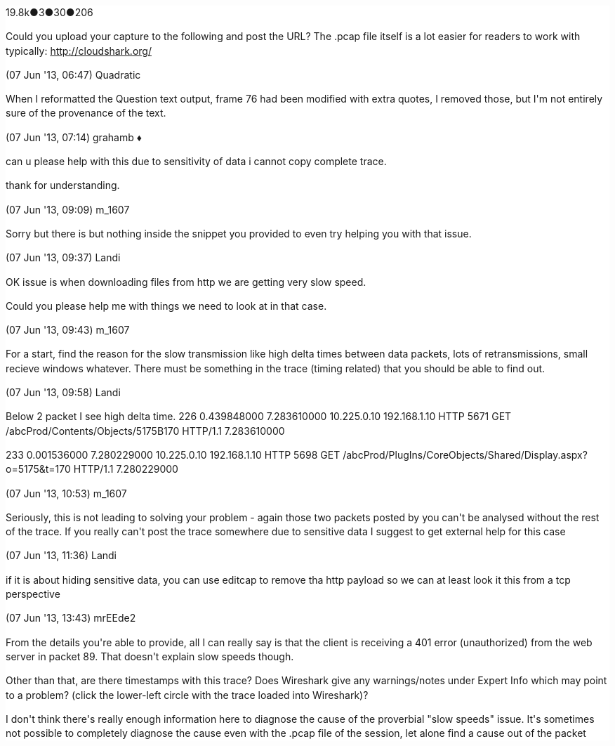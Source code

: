 <span class="score" title="19834 reputation points"><span>19.8k</span></span><span title="3 badges"><span class="badge1">●</span><span class="badgecount">3</span></span><span title="30 badges"><span class="silver">●</span><span class="badgecount">30</span></span><span title="206 badges"><span class="bronze">●</span><span class="badgecount">206</span></span></p></div></div><div id="comments-container-21814" class="comments-container"><span id="21817"></span><div id="comment-21817" class="comment"><div id="post-21817-score" class="comment-score"></div><div class="comment-text"><p>Could you upload your capture to the following and post the URL? The .pcap file itself is a lot easier for readers to work with typically: <a href="http://cloudshark.org/">http://cloudshark.org/</a></p></div><div id="comment-21817-info" class="comment-info"><span class="comment-age">(07 Jun '13, 06:47)</span> <span class="comment-user userinfo">Quadratic</span></div></div><span id="21818"></span><div id="comment-21818" class="comment"><div id="post-21818-score" class="comment-score"></div><div class="comment-text"><p>When I reformatted the Question text output, frame 76 had been modified with extra quotes, I removed those, but I'm not entirely sure of the provenance of the text.</p></div><div id="comment-21818-info" class="comment-info"><span class="comment-age">(07 Jun '13, 07:14)</span> <span class="comment-user userinfo">grahamb ♦</span></div></div><span id="21820"></span><div id="comment-21820" class="comment"><div id="post-21820-score" class="comment-score"></div><div class="comment-text"><p>can u please help with this due to sensitivity of data i cannot copy complete trace.</p><p>thank for understanding.</p></div><div id="comment-21820-info" class="comment-info"><span class="comment-age">(07 Jun '13, 09:09)</span> <span class="comment-user userinfo">m_1607</span></div></div><span id="21821"></span><div id="comment-21821" class="comment"><div id="post-21821-score" class="comment-score"></div><div class="comment-text"><p>Sorry but there is but nothing inside the snippet you provided to even try helping you with that issue.</p></div><div id="comment-21821-info" class="comment-info"><span class="comment-age">(07 Jun '13, 09:37)</span> <span class="comment-user userinfo">Landi</span></div></div><span id="21822"></span><div id="comment-21822" class="comment"><div id="post-21822-score" class="comment-score"></div><div class="comment-text"><p>OK issue is when downloading files from http we are getting very slow speed.</p><p>Could you please help me with things we need to look at in that case.</p></div><div id="comment-21822-info" class="comment-info"><span class="comment-age">(07 Jun '13, 09:43)</span> <span class="comment-user userinfo">m_1607</span></div></div><span id="21823"></span><div id="comment-21823" class="comment not_top_scorer"><div id="post-21823-score" class="comment-score"></div><div class="comment-text"><p>For a start, find the reason for the slow transmission like high delta times between data packets, lots of retransmissions, small recieve windows whatever. There must be something in the trace (timing related) that you should be able to find out.</p></div><div id="comment-21823-info" class="comment-info"><span class="comment-age">(07 Jun '13, 09:58)</span> <span class="comment-user userinfo">Landi</span></div></div><span id="21824"></span><div id="comment-21824" class="comment not_top_scorer"><div id="post-21824-score" class="comment-score"></div><div class="comment-text"><p>Below 2 packet I see high delta time. 226 0.439848000 7.283610000 10.225.0.10 192.168.1.10 HTTP 5671 GET /abcProd/Contents/Objects/5175B170 HTTP/1.1 7.283610000</p><p>233 0.001536000 7.280229000 10.225.0.10 192.168.1.10 HTTP 5698 GET /abcProd/PlugIns/CoreObjects/Shared/Display.aspx?o=5175&amp;t=170 HTTP/1.1 7.280229000</p></div><div id="comment-21824-info" class="comment-info"><span class="comment-age">(07 Jun '13, 10:53)</span> <span class="comment-user userinfo">m_1607</span></div></div><span id="21825"></span><div id="comment-21825" class="comment not_top_scorer"><div id="post-21825-score" class="comment-score"></div><div class="comment-text"><p>Seriously, this is not leading to solving your problem - again those two packets posted by you can't be analysed without the rest of the trace. If you really can't post the trace somewhere due to sensitive data I suggest to get external help for this case</p></div><div id="comment-21825-info" class="comment-info"><span class="comment-age">(07 Jun '13, 11:36)</span> <span class="comment-user userinfo">Landi</span></div></div><span id="21826"></span><div id="comment-21826" class="comment not_top_scorer"><div id="post-21826-score" class="comment-score"></div><div class="comment-text"><p>if it is about hiding sensitive data, you can use editcap to remove tha http payload so we can at least look it this from a tcp perspective</p></div><div id="comment-21826-info" class="comment-info"><span class="comment-age">(07 Jun '13, 13:43)</span> <span class="comment-user userinfo">mrEEde2</span></div></div><span id="21829"></span><div id="comment-21829" class="comment not_top_scorer"><div id="post-21829-score" class="comment-score"></div><div class="comment-text"><p>From the details you're able to provide, all I can really say is that the client is receiving a 401 error (unauthorized) from the web server in packet 89. That doesn't explain slow speeds though.</p><p>Other than that, are there timestamps with this trace? Does Wireshark give any warnings/notes under Expert Info which may point to a problem? (click the lower-left circle with the trace loaded into Wireshark)?</p><p>I don't think there's really enough information here to diagnose the cause of the proverbial "slow speeds" issue. It's sometimes not possible to completely diagnose the cause even with the .pcap file of the session, let alone find a cause out of the packet